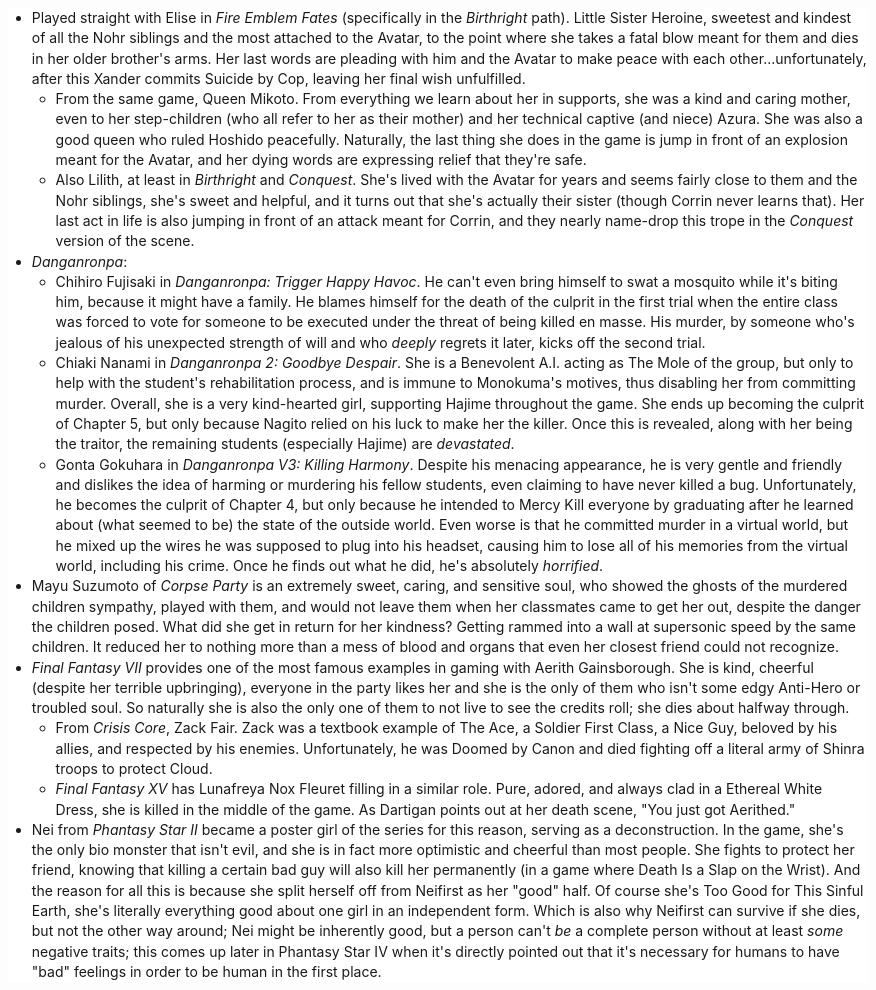 -   Played straight with Elise in _Fire Emblem Fates_ (specifically in the _Birthright_ path). Little Sister Heroine, sweetest and kindest of all the Nohr siblings and the most attached to the Avatar, to the point where she takes a fatal blow meant for them and dies in her older brother's arms. Her last words are pleading with him and the Avatar to make peace with each other...unfortunately, after this Xander commits Suicide by Cop, leaving her final wish unfulfilled.
    -   From the same game, Queen Mikoto. From everything we learn about her in supports, she was a kind and caring mother, even to her step-children (who all refer to her as their mother) and her technical captive (and niece) Azura. She was also a good queen who ruled Hoshido peacefully. Naturally, the last thing she does in the game is jump in front of an explosion meant for the Avatar, and her dying words are expressing relief that they're safe.
    -   Also Lilith, at least in _Birthright_ and _Conquest_. She's lived with the Avatar for years and seems fairly close to them and the Nohr siblings, she's sweet and helpful, and it turns out that she's actually their sister (though Corrin never learns that). Her last act in life is also jumping in front of an attack meant for Corrin, and they nearly name-drop this trope in the _Conquest_ version of the scene.
-   _Danganronpa_:
    -   Chihiro Fujisaki in _Danganronpa: Trigger Happy Havoc_. He can't even bring himself to swat a mosquito while it's biting him, because it might have a family. He blames himself for the death of the culprit in the first trial when the entire class was forced to vote for someone to be executed under the threat of being killed en masse. His murder, by someone who's jealous of his unexpected strength of will and who _deeply_ regrets it later, kicks off the second trial.
    -   Chiaki Nanami in _Danganronpa 2: Goodbye Despair_. She is a Benevolent A.I. acting as The Mole of the group, but only to help with the student's rehabilitation process, and is immune to Monokuma's motives, thus disabling her from committing murder. Overall, she is a very kind-hearted girl, supporting Hajime throughout the game. She ends up becoming the culprit of Chapter 5, but only because Nagito relied on his luck to make her the killer. Once this is revealed, along with her being the traitor, the remaining students (especially Hajime) are _devastated_.
    -   Gonta Gokuhara in _Danganronpa V3: Killing Harmony_. Despite his menacing appearance, he is very gentle and friendly and dislikes the idea of harming or murdering his fellow students, even claiming to have never killed a bug. Unfortunately, he becomes the culprit of Chapter 4, but only because he intended to Mercy Kill everyone by graduating after he learned about (what seemed to be) the state of the outside world. Even worse is that he committed murder in a virtual world, but he mixed up the wires he was supposed to plug into his headset, causing him to lose all of his memories from the virtual world, including his crime. Once he finds out what he did, he's absolutely _horrified_.
-   Mayu Suzumoto of _Corpse Party_ is an extremely sweet, caring, and sensitive soul, who showed the ghosts of the murdered children sympathy, played with them, and would not leave them when her classmates came to get her out, despite the danger the children posed. What did she get in return for her kindness? Getting rammed into a wall at supersonic speed by the same children. It reduced her to nothing more than a mess of blood and organs that even her closest friend could not recognize.
-   _Final Fantasy VII_ provides one of the most famous examples in gaming with Aerith Gainsborough. She is kind, cheerful (despite her terrible upbringing), everyone in the party likes her and she is the only of them who isn't some edgy Anti-Hero or troubled soul. So naturally she is also the only one of them to not live to see the credits roll; she dies about halfway through.
    -   From _Crisis Core_, Zack Fair. Zack was a textbook example of The Ace, a Soldier First Class, a Nice Guy, beloved by his allies, and respected by his enemies. Unfortunately, he was Doomed by Canon and died fighting off a literal army of Shinra troops to protect Cloud.
    -   _Final Fantasy XV_ has Lunafreya Nox Fleuret filling in a similar role. Pure, adored, and always clad in a Ethereal White Dress, she is killed in the middle of the game. As Dartigan points out at her death scene, "You just got Aerithed."
-   Nei from _Phantasy Star II_ became a poster girl of the series for this reason, serving as a deconstruction. In the game, she's the only bio monster that isn't evil, and she is in fact more optimistic and cheerful than most people. She fights to protect her friend, knowing that killing a certain bad guy will also kill her permanently (in a game where Death Is a Slap on the Wrist). And the reason for all this is because she split herself off from Neifirst as her "good" half. Of course she's Too Good for This Sinful Earth, she's literally everything good about one girl in an independent form. Which is also why Neifirst can survive if she dies, but not the other way around; Nei might be inherently good, but a person can't _be_ a complete person without at least _some_ negative traits; this comes up later in Phantasy Star IV when it's directly pointed out that it's necessary for humans to have "bad" feelings in order to be human in the first place.